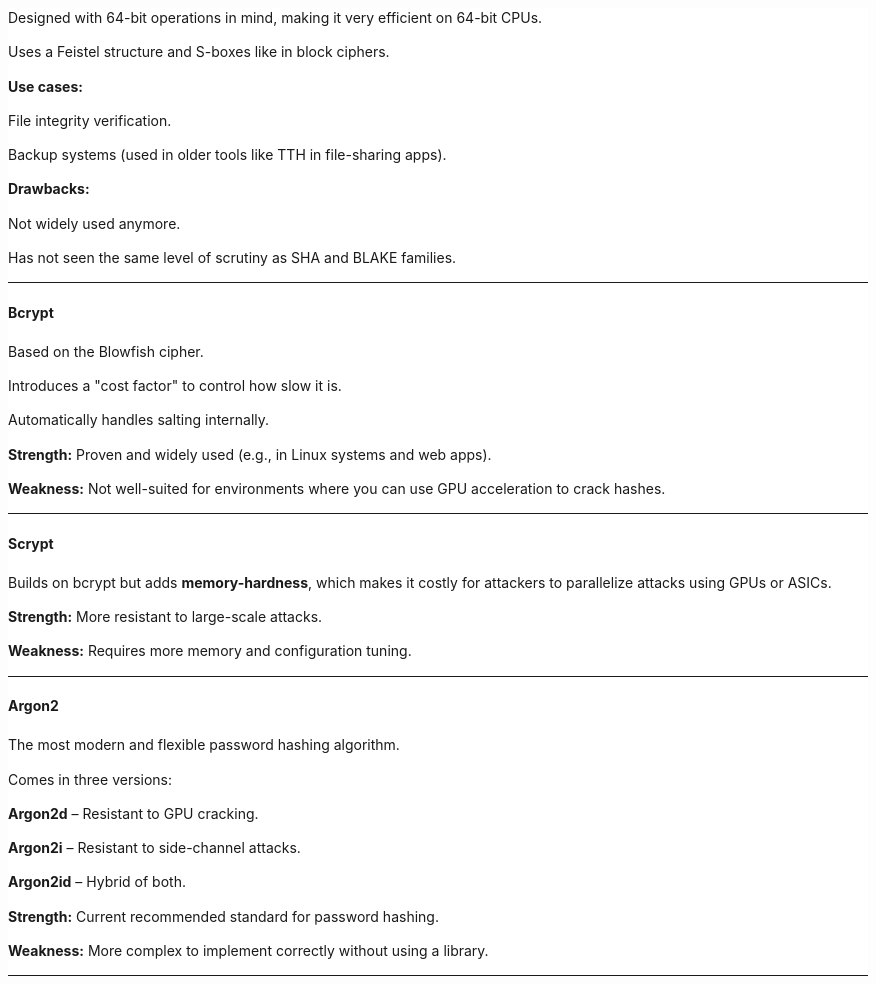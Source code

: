  Designed with 64-bit operations in mind, making it very efficient on 64-bit CPUs.

 Uses a Feistel structure and S-boxes like in block ciphers.


**Use cases:**

 File integrity verification.

 Backup systems (used in older tools like TTH in file-sharing apps).


 **Drawbacks:**

 Not widely used anymore.

 Has not seen the same level of scrutiny as SHA and BLAKE families.



---

#### Bcrypt

Based on the Blowfish cipher.

 Introduces a "cost factor" to control how slow it is.

Automatically handles salting internally.


**Strength:** Proven and widely used (e.g., in Linux systems and web apps).  

**Weakness:** Not well-suited for environments where you can use GPU acceleration to crack hashes.

---

####  Scrypt

 Builds on bcrypt but adds **memory-hardness**, which makes it costly for attackers to parallelize attacks using GPUs or ASICs.


**Strength:** More resistant to large-scale attacks.  

**Weakness:** Requires more memory and configuration tuning.

---

####  Argon2

The most modern and flexible password hashing algorithm.

Comes in three versions:

 **Argon2d** – Resistant to GPU cracking.

**Argon2i** – Resistant to side-channel attacks.

 **Argon2id** – Hybrid of both.


**Strength:** Current recommended standard for password hashing.  

**Weakness:** More complex to implement correctly without using a library.

---